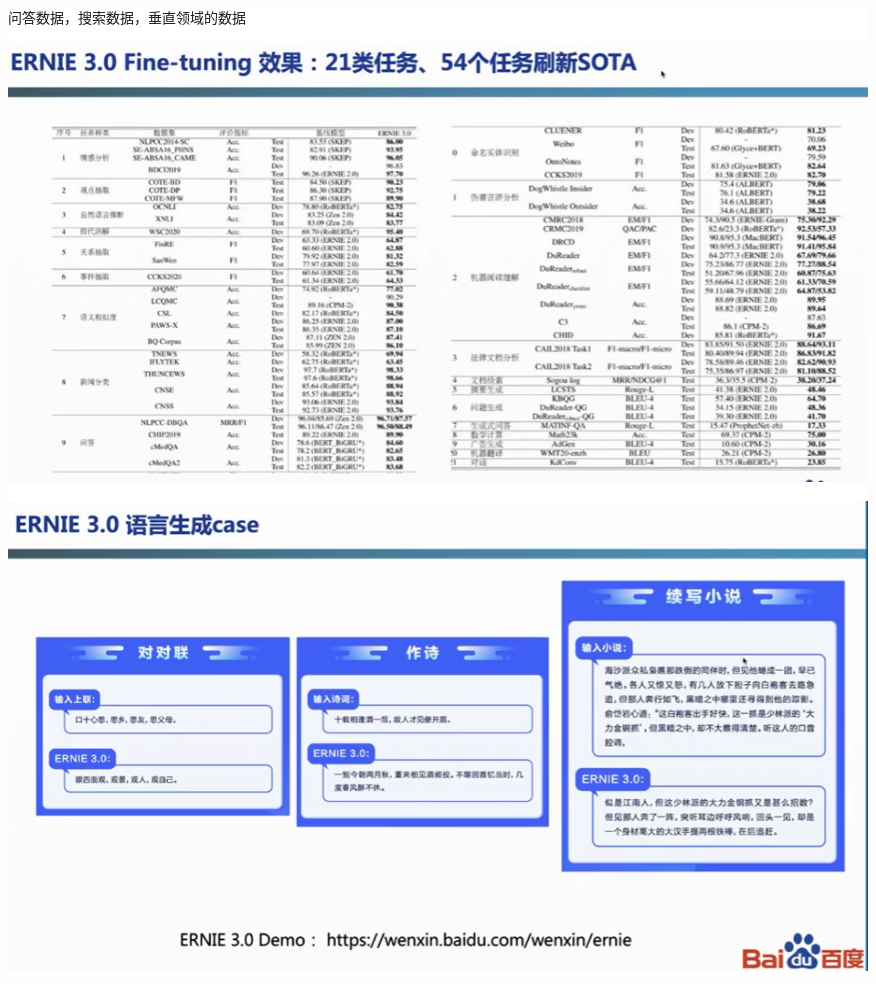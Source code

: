 问答数据，搜索数据，垂直领域的数据

![image-20211128103122390](img/image-20211128103122390.png)

![image-20211128103349212](img/image-20211128103349212.png)

